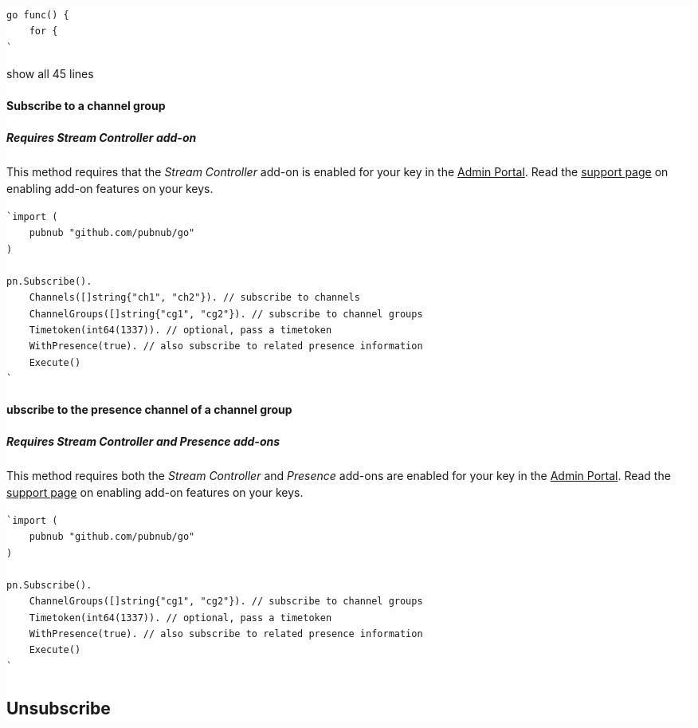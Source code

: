 ```
go func() {  
    for {  
`
```
show all 45 lines

#### Subscribe to a channel group[​](#subscribe-to-a-channel-group)

##### Requires Stream Controller add-on

This method requires that the *Stream Controller* add-on is enabled for your key in the [Admin Portal](https://admin.pubnub.com/). Read the [support page](https://support.pubnub.com/hc/en-us/articles/360051974791-How-do-I-enable-add-on-features-for-my-keys-) on enabling add-on features on your keys.

```
`import (  
    pubnub "github.com/pubnub/go"  
)  
  
pn.Subscribe().  
    Channels([]string{"ch1", "ch2"}). // subscribe to channels  
    ChannelGroups([]string{"cg1", "cg2"}). // subscribe to channel groups  
    Timetoken(int64(1337)). // optional, pass a timetoken  
    WithPresence(true). // also subscribe to related presence information  
    Execute()  
`
```

#### ubscribe to the presence channel of a channel group[​](#ubscribe-to-the-presence-channel-of-a-channel-group)

##### Requires Stream Controller and Presence add-ons

This method requires both the *Stream Controller* and *Presence* add-ons are enabled for your key in the [Admin Portal](https://admin.pubnub.com/). Read the [support page](https://support.pubnub.com/hc/en-us/articles/360051974791-How-do-I-enable-add-on-features-for-my-keys-) on enabling add-on features on your keys.

```
`import (  
    pubnub "github.com/pubnub/go"  
)  
  
pn.Subscribe().  
    ChannelGroups([]string{"cg1", "cg2"}). // subscribe to channel groups  
    Timetoken(int64(1337)). // optional, pass a timetoken  
    WithPresence(true). // also subscribe to related presence information  
    Execute()  
`
```

## Unsubscribe[​](#unsubscribe)
